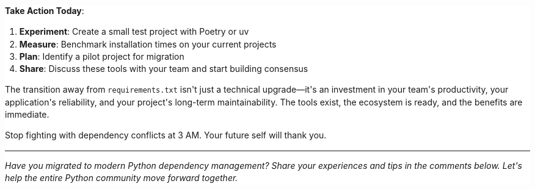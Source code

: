 **Take Action Today**:
1. **Experiment**: Create a small test project with Poetry or uv
2. **Measure**: Benchmark installation times on your current projects
3. **Plan**: Identify a pilot project for migration
4. **Share**: Discuss these tools with your team and start building consensus

The transition away from `requirements.txt` isn't just a technical upgrade—it's an investment in your team's productivity, your application's reliability, and your project's long-term maintainability. The tools exist, the ecosystem is ready, and the benefits are immediate.

Stop fighting with dependency conflicts at 3 AM. Your future self will thank you.

---

*Have you migrated to modern Python dependency management? Share your experiences and tips in the comments below. Let's help the entire Python community move forward together.*
